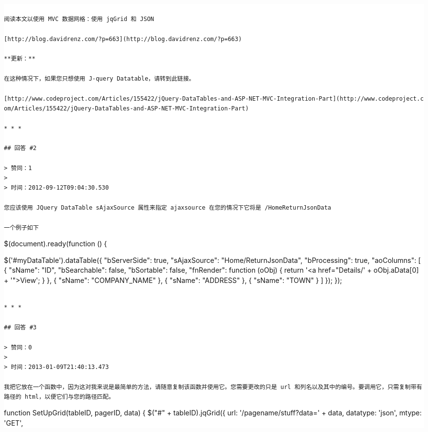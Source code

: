 ```

阅读本文以使用 MVC 数据网格：使用 jqGrid 和 JSON

[http://blog.davidrenz.com/?p=663](http://blog.davidrenz.com/?p=663)

**更新：**

在这种情况下，如果您只想使用 J-query Datatable，请转到此链接。

[http://www.codeproject.com/Articles/155422/jQuery-DataTables-and-ASP-NET-MVC-Integration-Part](http://www.codeproject.com/Articles/155422/jQuery-DataTables-and-ASP-NET-MVC-Integration-Part)

* * *

## 回答 #2

> 赞同：1
> 
> 时间：2012-09-12T09:04:30.530

您应该使用 JQuery DataTable sAjaxSource 属性来指定 ajaxsource 在您的情况下它将是 /HomeReturnJsonData

一个例子如下

```
$(document).ready(function () {

 $('#myDataTable').dataTable({
    "bServerSide": true,
    "sAjaxSource": "Home/ReturnJsonData",
    "bProcessing": true,
    "aoColumns": [
                    { "sName": "ID",
                        "bSearchable": false,
                        "bSortable": false,
                        "fnRender": function (oObj) {
                            return '<a href=\"Details/' + 
                            oObj.aData[0] + '\">View</a>';
                        }
                    },
                    { "sName": "COMPANY_NAME" },
                    { "sName": "ADDRESS" },
                    { "sName": "TOWN" }
                ]
 });
}); 
```

* * *

## 回答 #3

> 赞同：0
> 
> 时间：2013-01-09T21:40:13.473

我把它放在一个函数中，因为这对我来说是最简单的方法，请随意复制该函数并使用它。您需要更改的只是 url 和列名以及其中的编号。要调用它，只需复制带有路径的 html，以便它们与您的路径匹配。

```
function SetUpGrid(tableID, pagerID, data) {
    $("#" + tableID).jqGrid({
        url: '/pagename/stuff?data=' + data,
        datatype: 'json',
        mtype: 'GET',
